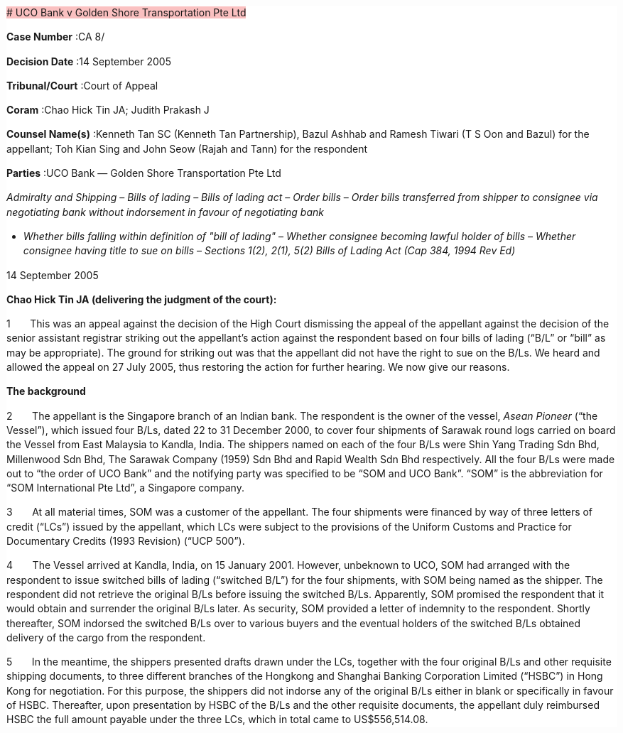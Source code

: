 <span style="background-color: #FAC0C0"># UCO Bank v Golden Shore Transportation Pte Ltd 



**Case Number** :CA 8/ 

**Decision Date** :14 September 2005 

**Tribunal/Court** :Court of Appeal 

**Coram** :Chao Hick Tin JA; Judith Prakash J 

**Counsel Name(s)** :Kenneth Tan SC (Kenneth Tan Partnership), Bazul Ashhab and Ramesh Tiwari (T S Oon and Bazul) for the appellant; Toh Kian Sing and John Seow (Rajah and Tann) for the respondent 

**Parties** :UCO Bank — Golden Shore Transportation Pte Ltd 

_Admiralty and Shipping_ – _Bills of lading_ – _Bills of lading act_ – _Order bills_ – _Order bills transferred from shipper to consignee via negotiating bank without indorsement in favour of negotiating bank_ 

- _Whether bills falling within definition of "bill of lading"_ – _Whether consignee becoming lawful holder of bills_ – _Whether consignee having title to sue on bills_ – _Sections 1(2), 2(1), 5(2) Bills of Lading Act (Cap 384, 1994 Rev Ed)_ 

14 September 2005 

**Chao Hick Tin JA (delivering the judgment of the court):** 

1       This was an appeal against the decision of the High Court dismissing the appeal of the appellant against the decision of the senior assistant registrar striking out the appellant’s action against the respondent based on four bills of lading (“B/L” or “bill” as may be appropriate). The ground for striking out was that the appellant did not have the right to sue on the B/Ls. We heard and allowed the appeal on 27 July 2005, thus restoring the action for further hearing. We now give our reasons. 

**The background** 

2       The appellant is the Singapore branch of an Indian bank. The respondent is the owner of the vessel, _Asean Pioneer_ (“the Vessel”), which issued four B/Ls, dated 22 to 31 December 2000, to cover four shipments of Sarawak round logs carried on board the Vessel from East Malaysia to Kandla, India. The shippers named on each of the four B/Ls were Shin Yang Trading Sdn Bhd, Millenwood Sdn Bhd, The Sarawak Company (1959) Sdn Bhd and Rapid Wealth Sdn Bhd respectively. All the four B/Ls were made out to “the order of UCO Bank” and the notifying party was specified to be “SOM and UCO Bank”. “SOM” is the abbreviation for “SOM International Pte Ltd”, a Singapore company. 

3       At all material times, SOM was a customer of the appellant. The four shipments were financed by way of three letters of credit (“LCs”) issued by the appellant, which LCs were subject to the provisions of the Uniform Customs and Practice for Documentary Credits (1993 Revision) (“UCP 500”). 

4       The Vessel arrived at Kandla, India, on 15 January 2001. However, unbeknown to UCO, SOM had arranged with the respondent to issue switched bills of lading (“switched B/L”) for the four shipments, with SOM being named as the shipper. The respondent did not retrieve the original B/Ls before issuing the switched B/Ls. Apparently, SOM promised the respondent that it would obtain and surrender the original B/Ls later. As security, SOM provided a letter of indemnity to the respondent. Shortly thereafter, SOM indorsed the switched B/Ls over to various buyers and the eventual holders of the switched B/Ls obtained delivery of the cargo from the respondent. 


5       In the meantime, the shippers presented drafts drawn under the LCs, together with the four original B/Ls and other requisite shipping documents, to three different branches of the Hongkong and Shanghai Banking Corporation Limited (“HSBC”) in Hong Kong for negotiation. For this purpose, the shippers did not indorse any of the original B/Ls either in blank or specifically in favour of HSBC. Thereafter, upon presentation by HSBC of the B/Ls and the other requisite documents, the appellant duly reimbursed HSBC the full amount payable under the three LCs, which in total came to US$556,514.08. 
